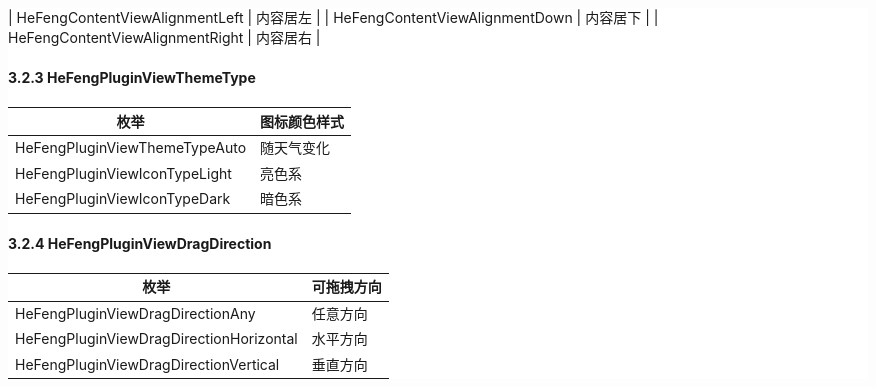 | HeFengContentViewAlignmentLeft   | 内容居左                     |
| HeFengContentViewAlignmentDown   | 内容居下                     |
| HeFengContentViewAlignmentRight  | 内容居右                     |

#### <span id="HeFengPluginViewThemeType">3.2.3 HeFengPluginViewThemeType</span>

| 枚举                          | 图标颜色样式 |
| ----------------------------- | ------------ |
| HeFengPluginViewThemeTypeAuto | 随天气变化   |
| HeFengPluginViewIconTypeLight | 亮色系       |
| HeFengPluginViewIconTypeDark  | 暗色系       |

#### <span id="HeFengPluginViewDragDirection">3.2.4 HeFengPluginViewDragDirection</span>

| 枚举                                    | 可拖拽方向 |
| --------------------------------------- | ---------- |
| HeFengPluginViewDragDirectionAny        | 任意方向   |
| HeFengPluginViewDragDirectionHorizontal | 水平方向   |
| HeFengPluginViewDragDirectionVertical   | 垂直方向   |



